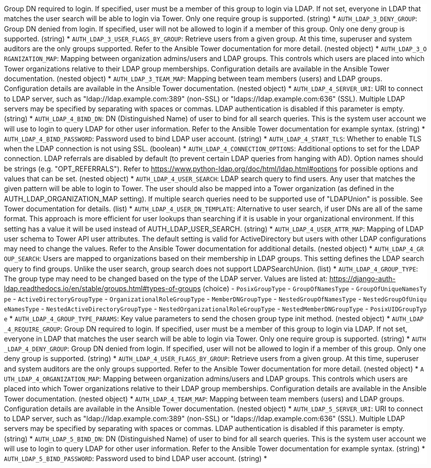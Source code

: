 Group DN required to login. If specified, user must be a member of this group to login via LDAP. If not set, everyone in LDAP that matches the user search will be able to login via Tower. Only one require group is supported. (string) * `AUTH_LDAP_3_DENY_GROUP`: Group DN denied from login. If specified, user will not be allowed to login if a member of this group.  Only one deny group is supported. (string) * `AUTH_LDAP_3_USER_FLAGS_BY_GROUP`: Retrieve users from a given group. At this time, superuser and system auditors are the only groups supported. Refer to the Ansible Tower documentation for more detail. (nested object) * `AUTH_LDAP_3_ORGANIZATION_MAP`: Mapping between organization admins/users and LDAP groups. This controls which users are placed into which Tower organizations relative to their LDAP group memberships. Configuration details are available in the Ansible Tower documentation. (nested object) * `AUTH_LDAP_3_TEAM_MAP`: Mapping between team members (users) and LDAP groups. Configuration details are available in the Ansible Tower documentation. (nested object) * `AUTH_LDAP_4_SERVER_URI`: URI to connect to LDAP server, such as &quot;ldap://ldap.example.com:389&quot; (non-SSL) or &quot;ldaps://ldap.example.com:636&quot; (SSL). Multiple LDAP servers may be specified by separating with spaces or commas. LDAP authentication is disabled if this parameter is empty. (string) * `AUTH_LDAP_4_BIND_DN`: DN (Distinguished Name) of user to bind for all search queries. This is the system user account we will use to login to query LDAP for other user information. Refer to the Ansible Tower documentation for example syntax. (string) * `AUTH_LDAP_4_BIND_PASSWORD`: Password used to bind LDAP user account. (string) * `AUTH_LDAP_4_START_TLS`: Whether to enable TLS when the LDAP connection is not using SSL. (boolean) * `AUTH_LDAP_4_CONNECTION_OPTIONS`: Additional options to set for the LDAP connection.  LDAP referrals are disabled by default (to prevent certain LDAP queries from hanging with AD). Option names should be strings (e.g. &quot;OPT_REFERRALS&quot;). Refer to https://www.python-ldap.org/doc/html/ldap.html#options for possible options and values that can be set. (nested object) * `AUTH_LDAP_4_USER_SEARCH`: LDAP search query to find users.  Any user that matches the given pattern will be able to login to Tower.  The user should also be mapped into a Tower organization (as defined in the AUTH_LDAP_ORGANIZATION_MAP setting).  If multiple search queries need to be supported use of &quot;LDAPUnion&quot; is possible. See Tower documentation for details. (list) * `AUTH_LDAP_4_USER_DN_TEMPLATE`: Alternative to user search, if user DNs are all of the same format. This approach is more efficient for user lookups than searching if it is usable in your organizational environment. If this setting has a value it will be used instead of AUTH_LDAP_USER_SEARCH. (string) * `AUTH_LDAP_4_USER_ATTR_MAP`: Mapping of LDAP user schema to Tower API user attributes. The default setting is valid for ActiveDirectory but users with other LDAP configurations may need to change the values. Refer to the Ansible Tower documentation for additional details. (nested object) * `AUTH_LDAP_4_GROUP_SEARCH`: Users are mapped to organizations based on their membership in LDAP groups. This setting defines the LDAP search query to find groups. Unlike the user search, group search does not support LDAPSearchUnion. (list) * `AUTH_LDAP_4_GROUP_TYPE`: The group type may need to be changed based on the type of the LDAP server.  Values are listed at: https://django-auth-ldap.readthedocs.io/en/stable/groups.html#types-of-groups (choice)     - `PosixGroupType`     - `GroupOfNamesType`     - `GroupOfUniqueNamesType`     - `ActiveDirectoryGroupType`     - `OrganizationalRoleGroupType`     - `MemberDNGroupType`     - `NestedGroupOfNamesType`     - `NestedGroupOfUniqueNamesType`     - `NestedActiveDirectoryGroupType`     - `NestedOrganizationalRoleGroupType`     - `NestedMemberDNGroupType`     - `PosixUIDGroupType` * `AUTH_LDAP_4_GROUP_TYPE_PARAMS`: Key value parameters to send the chosen group type init method. (nested object) * `AUTH_LDAP_4_REQUIRE_GROUP`: Group DN required to login. If specified, user must be a member of this group to login via LDAP. If not set, everyone in LDAP that matches the user search will be able to login via Tower. Only one require group is supported. (string) * `AUTH_LDAP_4_DENY_GROUP`: Group DN denied from login. If specified, user will not be allowed to login if a member of this group.  Only one deny group is supported. (string) * `AUTH_LDAP_4_USER_FLAGS_BY_GROUP`: Retrieve users from a given group. At this time, superuser and system auditors are the only groups supported. Refer to the Ansible Tower documentation for more detail. (nested object) * `AUTH_LDAP_4_ORGANIZATION_MAP`: Mapping between organization admins/users and LDAP groups. This controls which users are placed into which Tower organizations relative to their LDAP group memberships. Configuration details are available in the Ansible Tower documentation. (nested object) * `AUTH_LDAP_4_TEAM_MAP`: Mapping between team members (users) and LDAP groups. Configuration details are available in the Ansible Tower documentation. (nested object) * `AUTH_LDAP_5_SERVER_URI`: URI to connect to LDAP server, such as &quot;ldap://ldap.example.com:389&quot; (non-SSL) or &quot;ldaps://ldap.example.com:636&quot; (SSL). Multiple LDAP servers may be specified by separating with spaces or commas. LDAP authentication is disabled if this parameter is empty. (string) * `AUTH_LDAP_5_BIND_DN`: DN (Distinguished Name) of user to bind for all search queries. This is the system user account we will use to login to query LDAP for other user information. Refer to the Ansible Tower documentation for example syntax. (string) * `AUTH_LDAP_5_BIND_PASSWORD`: Password used to bind LDAP user account. (string) *